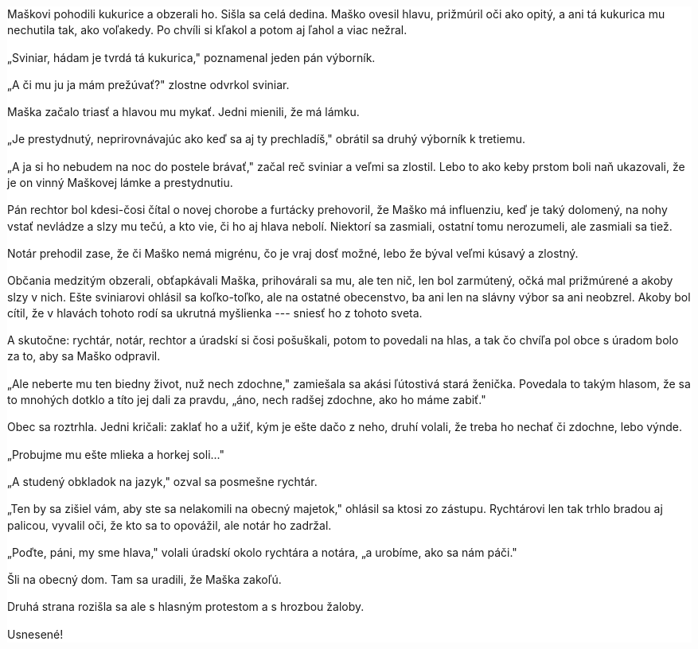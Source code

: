 Maškovi pohodili kukurice a obzerali ho. Sišla sa celá dedina. Maško
ovesil hlavu, prižmúril oči ako opitý, a ani tá kukurica mu nechutila
tak, ako voľakedy. Po chvíli si kľakol a potom aj ľahol a viac nežral.

„Sviniar, hádam je tvrdá tá kukurica," pozna­menal jeden pán výborník.

„A či mu ju ja mám prežúvať?" zlostne od­vrkol sviniar.

Maška začalo triasť a hlavou mu mykať. Jedni mienili, že má lámku.

„Je prestydnutý, neprirovnávajúc ako keď sa aj ty prechladíš," obrátil
sa druhý výborník k tre­tiemu.

„A ja si ho nebudem na noc do postele brá­vať," začal reč sviniar a veľmi
sa zlostil. Lebo to ako keby prstom boli naň ukazovali, že je on vinný
Maškovej lámke a prestydnutiu.

Pán rechtor bol kdesi-čosi čítal o novej cho­robe a furtácky prehovoril,
že Maško má influenziu, keď je taký dolomený, na nohy vstať nevládze a
slzy mu tečú, a kto vie, či ho aj hlava nebolí. Niektorí sa zasmiali,
ostatní tomu nerozumeli, ale zasmiali sa tiež.

Notár prehodil zase, že či Maško nemá mig­rénu, čo je vraj dosť možné,
lebo že býval veľmi kúsavý a zlostný.

Občania medzitým obzerali, obťapkávali Maška, prihovárali sa mu, ale ten
nič, len bol zarmútený, očká mal prižmúrené a akoby slzy v nich. Ešte
sviniarovi ohlásil sa koľko-toľko, ale na ostatné obecenstvo, ba ani len
na slávny výbor sa ani neobzrel. Akoby bol cítil, že v hlavách tohoto
rodí sa ukrutná myšlienka --- sniesť ho z tohoto sveta.

A skutočne: rychtár, notár, rechtor a úradskí si čosi pošuškali, potom
to povedali na hlas, a tak čo chvíľa pol obce s úradom bolo za to, aby
sa Maško odpravil.

„Ale neberte mu ten biedny život, nuž nech zdochne," zamiešala sa akási
ľútostivá stará ženi­čka. Povedala to takým hlasom, že sa to mnohých
dotklo a títo jej dali za pravdu, „áno, nech radšej zdochne, ako ho máme
zabiť."

Obec sa roztrhla. Jedni kričali: zaklať ho a užiť, kým je ešte dačo z
neho, druhí volali, že treba ho nechať či zdochne, lebo výnde.

„Probujme mu ešte mlieka a horkej soli\..."

„A studený obkladok na jazyk," ozval sa po­smešne rychtár.

„Ten by sa zišiel vám, aby ste sa nelakomili na obecný majetok," ohlásil
sa ktosi zo zástupu. Rychtárovi len tak trhlo bradou aj palicou, vy­valil
oči, že kto sa to opovážil, ale notár ho zadržal.

„Poďte, páni, my sme hlava," volali úradskí okolo rychtára a notára, „a
urobíme, ako sa nám páči."

Šli na obecný dom. Tam sa uradili, že Maška zakoľú.

Druhá strana rozišla sa ale s hlasným protestom a s hrozbou žaloby.

Usnesené!
